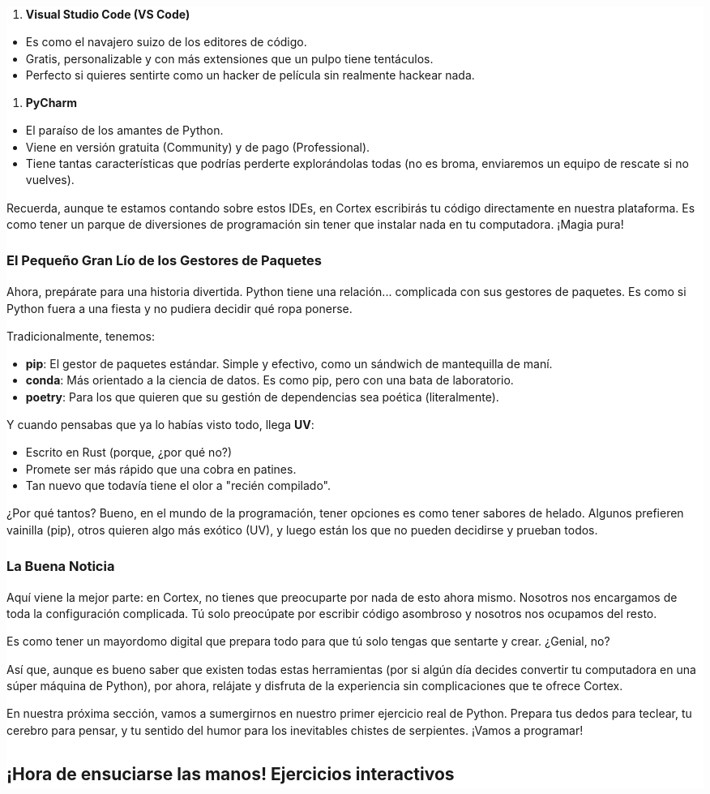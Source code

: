 1. **Visual Studio Code (VS Code)**

- Es como el navajero suizo de los editores de código.
- Gratis, personalizable y con más extensiones que un pulpo tiene tentáculos.
- Perfecto si quieres sentirte como un hacker de película sin realmente hackear nada.

1. **PyCharm**

- El paraíso de los amantes de Python.
- Viene en versión gratuita (Community) y de pago (Professional).
- Tiene tantas características que podrías perderte explorándolas todas (no es broma, enviaremos un equipo de rescate si no vuelves).

Recuerda, aunque te estamos contando sobre estos IDEs, en Cortex escribirás tu código directamente en nuestra plataforma. Es como tener un parque de diversiones de programación sin tener que instalar nada en tu computadora. ¡Magia pura!  

### El Pequeño Gran Lío de los Gestores de Paquetes

Ahora, prepárate para una historia divertida. Python tiene una relación... complicada con sus gestores de paquetes. Es como si Python fuera a una fiesta y no pudiera decidir qué ropa ponerse.  
  
Tradicionalmente, tenemos:

- **pip**: El gestor de paquetes estándar. Simple y efectivo, como un sándwich de mantequilla de maní.
- **conda**: Más orientado a la ciencia de datos. Es como pip, pero con una bata de laboratorio.
- **poetry**: Para los que quieren que su gestión de dependencias sea poética (literalmente).

Y cuando pensabas que ya lo habías visto todo, llega **UV**:

- Escrito en Rust (porque, ¿por qué no?)
- Promete ser más rápido que una cobra en patines.
- Tan nuevo que todavía tiene el olor a "recién compilado".

¿Por qué tantos? Bueno, en el mundo de la programación, tener opciones es como tener sabores de helado. Algunos prefieren vainilla (pip), otros quieren algo más exótico (UV), y luego están los que no pueden decidirse y prueban todos.

### La Buena Noticia

Aquí viene la mejor parte: en Cortex, no tienes que preocuparte por nada de esto ahora mismo. Nosotros nos encargamos de toda la configuración complicada. Tú solo preocúpate por escribir código asombroso y nosotros nos ocupamos del resto.  
  
Es como tener un mayordomo digital que prepara todo para que tú solo tengas que sentarte y crear. ¿Genial, no?  
  
Así que, aunque es bueno saber que existen todas estas herramientas (por si algún día decides convertir tu computadora en una súper máquina de Python), por ahora, relájate y disfruta de la experiencia sin complicaciones que te ofrece Cortex.  
  
En nuestra próxima sección, vamos a sumergirnos en nuestro primer ejercicio real de Python. Prepara tus dedos para teclear, tu cerebro para pensar, y tu sentido del humor para los inevitables chistes de serpientes. ¡Vamos a programar!

## ¡Hora de ensuciarse las manos! Ejercicios interactivos
